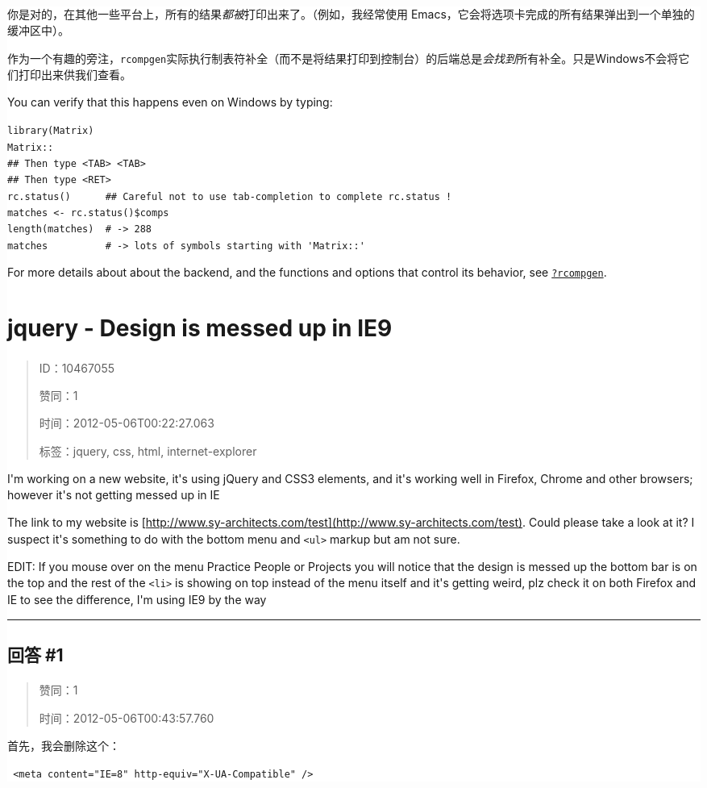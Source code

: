 你是对的，在其他一些平台上，所有的结果*都被*打印出来了。（例如，我经常使用 Emacs，它会将选项卡完成的所有结果弹出到一个单独的缓冲区中）。

作为一个有趣的旁注，`rcompgen`实际执行制表符补全（而不是将结果打印到控制台）的后端总是*会找到*所有补全。只是Windows不会将它们打印出来供我们查看。

You can verify that this happens even on Windows by typing:

```
library(Matrix)
Matrix::
## Then type <TAB> <TAB>
## Then type <RET>
rc.status()      ## Careful not to use tab-completion to complete rc.status !
matches <- rc.status()$comps
length(matches)  # -> 288
matches          # -> lots of symbols starting with 'Matrix::' 
```

For more details about about the backend, and the functions and options that control its behavior, see [`?rcompgen`](http://stat.ethz.ch/R-manual/R-devel/library/utils/html/rcompgen.html).

# jquery - Design is messed up in IE9

> ID：10467055
> 
> 赞同：1
> 
> 时间：2012-05-06T00:22:27.063
> 
> 标签：jquery, css, html, internet-explorer

I'm working on a new website, it's using jQuery and CSS3 elements, and it's working well in Firefox, Chrome and other browsers; however it's not getting messed up in IE

The link to my website is [http://www.sy-architects.com/test](http://www.sy-architects.com/test). Could please take a look at it? I suspect it's something to do with the bottom menu and `<ul>` markup but am not sure.

EDIT: If you mouse over on the menu Practice People or Projects you will notice that the design is messed up the bottom bar is on the top and the rest of the `<li>` is showing on top instead of the menu itself and it's getting weird, plz check it on both Firefox and IE to see the difference, I'm using IE9 by the way

* * *

## 回答 #1

> 赞同：1
> 
> 时间：2012-05-06T00:43:57.760

首先，我会删除这个：

```
 <meta content="IE=8" http-equiv="X-UA-Compatible" /> 
```
